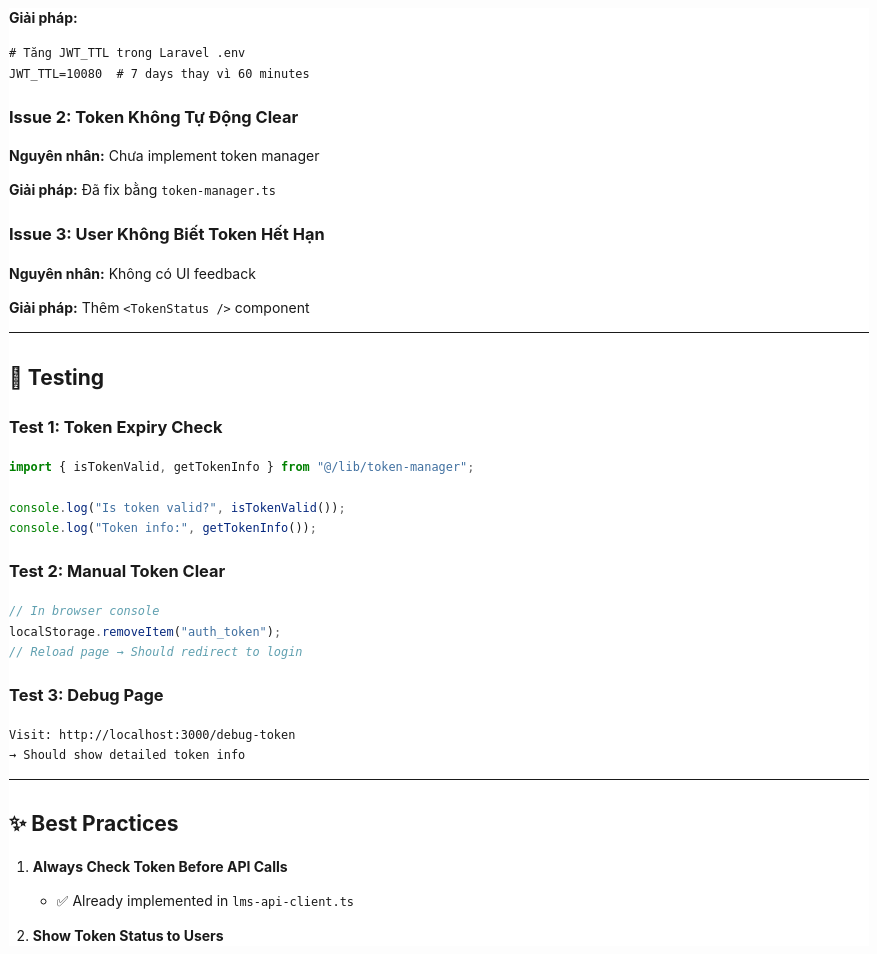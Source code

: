 **Giải pháp:**

```env
# Tăng JWT_TTL trong Laravel .env
JWT_TTL=10080  # 7 days thay vì 60 minutes
```

### Issue 2: Token Không Tự Động Clear

**Nguyên nhân:** Chưa implement token manager

**Giải pháp:** Đã fix bằng `token-manager.ts`

### Issue 3: User Không Biết Token Hết Hạn

**Nguyên nhân:** Không có UI feedback

**Giải pháp:** Thêm `<TokenStatus />` component

---

## 📝 Testing

### Test 1: Token Expiry Check

```typescript
import { isTokenValid, getTokenInfo } from "@/lib/token-manager";

console.log("Is token valid?", isTokenValid());
console.log("Token info:", getTokenInfo());
```

### Test 2: Manual Token Clear

```javascript
// In browser console
localStorage.removeItem("auth_token");
// Reload page → Should redirect to login
```

### Test 3: Debug Page

```
Visit: http://localhost:3000/debug-token
→ Should show detailed token info
```

---

## ✨ Best Practices

1. **Always Check Token Before API Calls**

   - ✅ Already implemented in `lms-api-client.ts`

2. **Show Token Status to Users**
